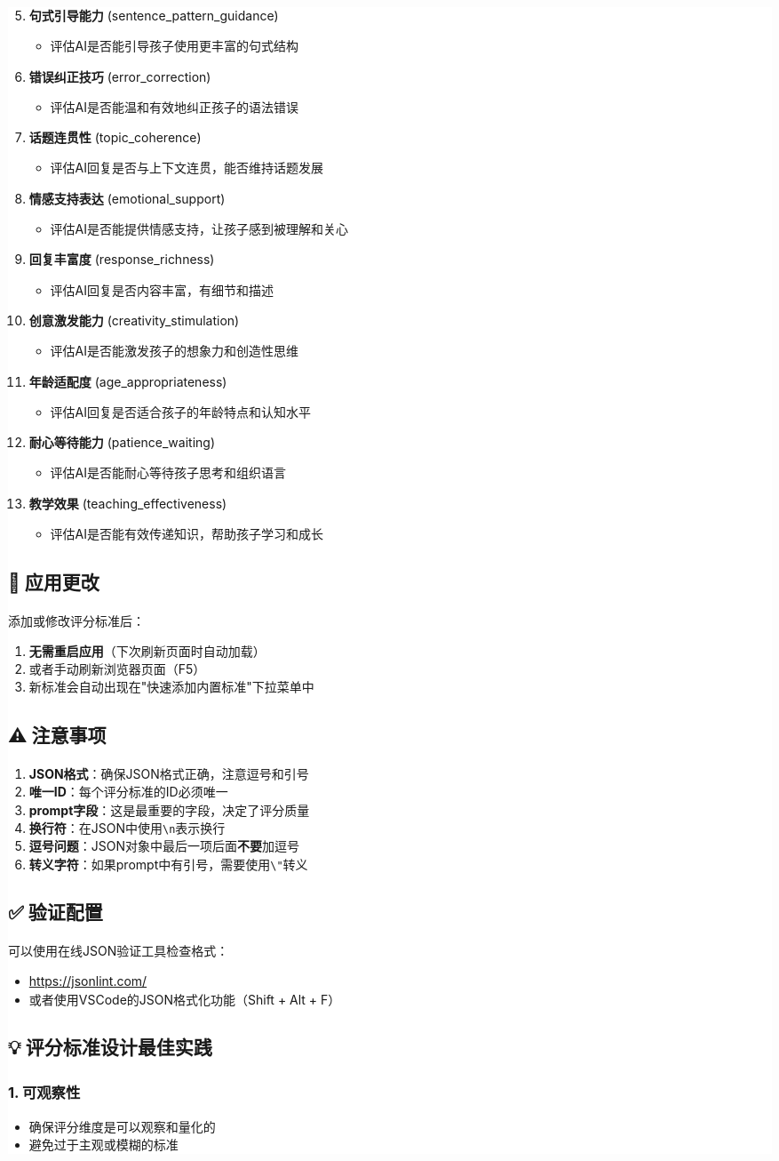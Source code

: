5. **句式引导能力** (sentence_pattern_guidance)
   - 评估AI是否能引导孩子使用更丰富的句式结构

6. **错误纠正技巧** (error_correction)
   - 评估AI是否能温和有效地纠正孩子的语法错误

7. **话题连贯性** (topic_coherence)
   - 评估AI回复是否与上下文连贯，能否维持话题发展

8. **情感支持表达** (emotional_support)
   - 评估AI是否能提供情感支持，让孩子感到被理解和关心

9. **回复丰富度** (response_richness)
   - 评估AI回复是否内容丰富，有细节和描述

10. **创意激发能力** (creativity_stimulation)
    - 评估AI是否能激发孩子的想象力和创造性思维

11. **年龄适配度** (age_appropriateness)
    - 评估AI回复是否适合孩子的年龄特点和认知水平

12. **耐心等待能力** (patience_waiting)
    - 评估AI是否能耐心等待孩子思考和组织语言

13. **教学效果** (teaching_effectiveness)
    - 评估AI是否能有效传递知识，帮助孩子学习和成长

## 🔄 应用更改

添加或修改评分标准后：

1. **无需重启应用**（下次刷新页面时自动加载）
2. 或者手动刷新浏览器页面（F5）
3. 新标准会自动出现在"快速添加内置标准"下拉菜单中

## ⚠️ 注意事项

1. **JSON格式**：确保JSON格式正确，注意逗号和引号
2. **唯一ID**：每个评分标准的ID必须唯一
3. **prompt字段**：这是最重要的字段，决定了评分质量
4. **换行符**：在JSON中使用`\n`表示换行
5. **逗号问题**：JSON对象中最后一项后面**不要**加逗号
6. **转义字符**：如果prompt中有引号，需要使用`\"`转义

## ✅ 验证配置

可以使用在线JSON验证工具检查格式：
- https://jsonlint.com/
- 或者使用VSCode的JSON格式化功能（Shift + Alt + F）

## 💡 评分标准设计最佳实践

### 1. 可观察性
- 确保评分维度是可以观察和量化的
- 避免过于主观或模糊的标准
